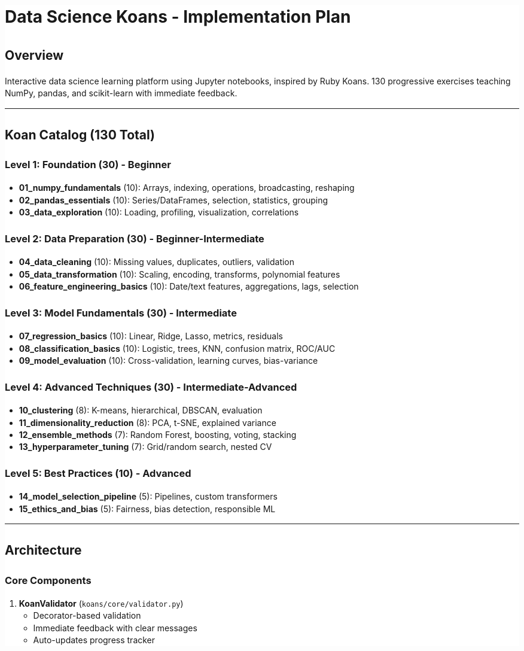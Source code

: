 # Data Science Koans - Implementation Plan

## Overview

Interactive data science learning platform using Jupyter notebooks, inspired by Ruby Koans. 130 progressive exercises teaching NumPy, pandas, and scikit-learn with immediate feedback.

---

## Koan Catalog (130 Total)

### Level 1: Foundation (30) - Beginner
- **01_numpy_fundamentals** (10): Arrays, indexing, operations, broadcasting, reshaping
- **02_pandas_essentials** (10): Series/DataFrames, selection, statistics, grouping
- **03_data_exploration** (10): Loading, profiling, visualization, correlations

### Level 2: Data Preparation (30) - Beginner-Intermediate
- **04_data_cleaning** (10): Missing values, duplicates, outliers, validation
- **05_data_transformation** (10): Scaling, encoding, transforms, polynomial features
- **06_feature_engineering_basics** (10): Date/text features, aggregations, lags, selection

### Level 3: Model Fundamentals (30) - Intermediate
- **07_regression_basics** (10): Linear, Ridge, Lasso, metrics, residuals
- **08_classification_basics** (10): Logistic, trees, KNN, confusion matrix, ROC/AUC
- **09_model_evaluation** (10): Cross-validation, learning curves, bias-variance

### Level 4: Advanced Techniques (30) - Intermediate-Advanced
- **10_clustering** (8): K-means, hierarchical, DBSCAN, evaluation
- **11_dimensionality_reduction** (8): PCA, t-SNE, explained variance
- **12_ensemble_methods** (7): Random Forest, boosting, voting, stacking
- **13_hyperparameter_tuning** (7): Grid/random search, nested CV

### Level 5: Best Practices (10) - Advanced
- **14_model_selection_pipeline** (5): Pipelines, custom transformers
- **15_ethics_and_bias** (5): Fairness, bias detection, responsible ML

---

## Architecture

### Core Components

1. **KoanValidator** (`koans/core/validator.py`)
   - Decorator-based validation
   - Immediate feedback with clear messages
   - Auto-updates progress tracker
